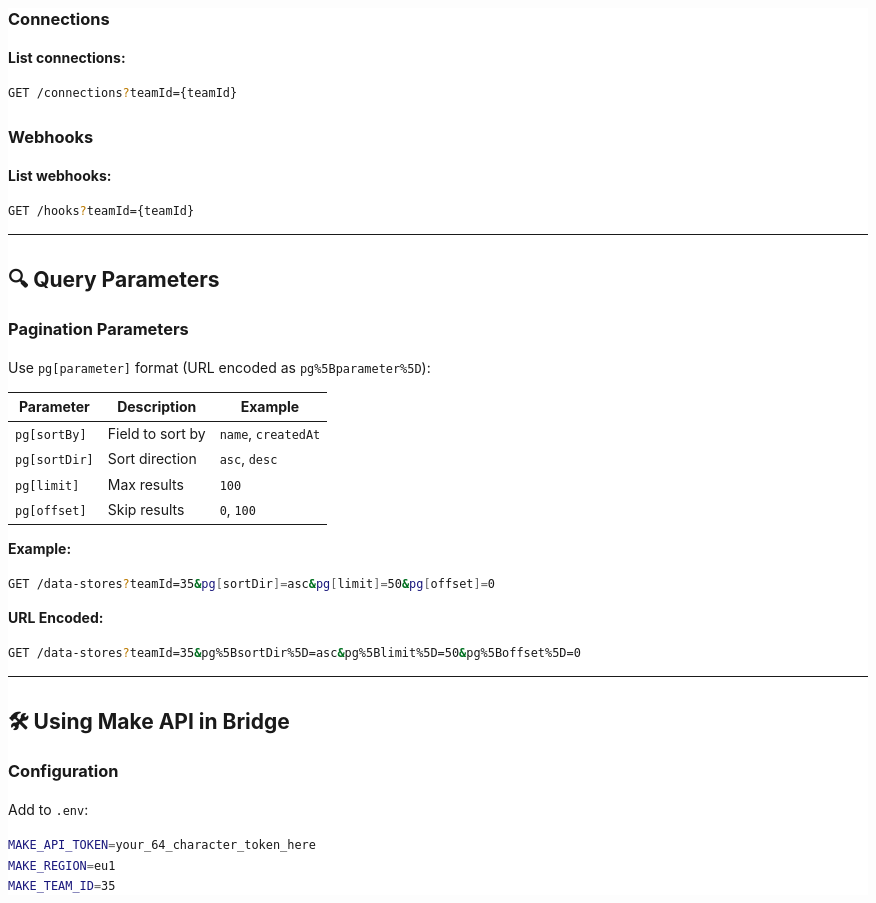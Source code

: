### Connections

**List connections:**
```bash
GET /connections?teamId={teamId}
```

### Webhooks

**List webhooks:**
```bash
GET /hooks?teamId={teamId}
```

---

## 🔍 Query Parameters

### Pagination Parameters

Use `pg[parameter]` format (URL encoded as `pg%5Bparameter%5D`):

| Parameter | Description | Example |
|-----------|-------------|---------|
| `pg[sortBy]` | Field to sort by | `name`, `createdAt` |
| `pg[sortDir]` | Sort direction | `asc`, `desc` |
| `pg[limit]` | Max results | `100` |
| `pg[offset]` | Skip results | `0`, `100` |

**Example:**
```bash
GET /data-stores?teamId=35&pg[sortDir]=asc&pg[limit]=50&pg[offset]=0
```

**URL Encoded:**
```bash
GET /data-stores?teamId=35&pg%5BsortDir%5D=asc&pg%5Blimit%5D=50&pg%5Boffset%5D=0
```

---

## 🛠️ Using Make API in Bridge

### Configuration

Add to `.env`:
```bash
MAKE_API_TOKEN=your_64_character_token_here
MAKE_REGION=eu1
MAKE_TEAM_ID=35
```
